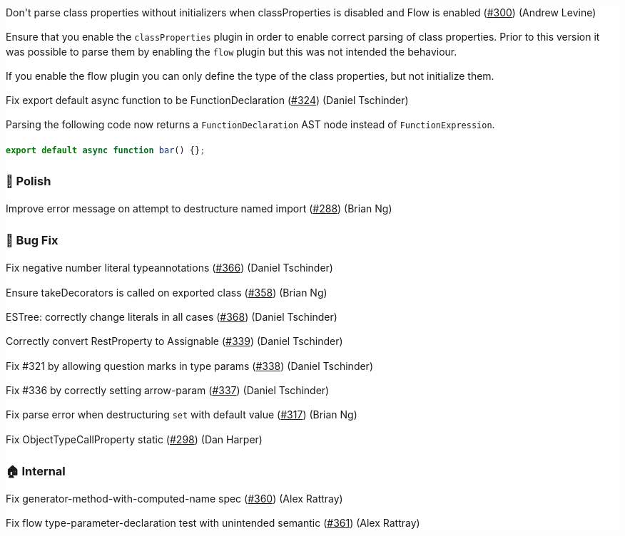Don't parse class properties without initializers when classProperties is disabled and Flow is enabled ([#300](https://github.com/babel/babylon/pull/300)) (Andrew Levine)

Ensure that you enable the `classProperties` plugin in order to enable correct parsing of class properties. Prior to this version it was possible to parse them by enabling the `flow` plugin but this was not intended the behaviour.

If you enable the flow plugin you can only define the type of the class properties, but not initialize them.

Fix export default async function to be FunctionDeclaration ([#324](https://github.com/babel/babylon/pull/324)) (Daniel Tschinder)

Parsing the following code now returns a `FunctionDeclaration` AST node instead of `FunctionExpression`.

```js
export default async function bar() {};
```

### :nail_care: Polish

Improve error message on attempt to destructure named import ([#288](https://github.com/babel/babylon/pull/288)) (Brian Ng)

### :bug: Bug Fix

Fix negative number literal typeannotations ([#366](https://github.com/babel/babylon/pull/366)) (Daniel Tschinder)

Ensure takeDecorators is called on exported class ([#358](https://github.com/babel/babylon/pull/358)) (Brian Ng)

ESTree: correctly change literals in all cases ([#368](https://github.com/babel/babylon/pull/368)) (Daniel Tschinder)

Correctly convert RestProperty to Assignable ([#339](https://github.com/babel/babylon/pull/339)) (Daniel Tschinder)

Fix #321 by allowing question marks in type params ([#338](https://github.com/babel/babylon/pull/338)) (Daniel Tschinder)

Fix #336 by correctly setting arrow-param ([#337](https://github.com/babel/babylon/pull/337)) (Daniel Tschinder)

Fix parse error when destructuring `set` with default value ([#317](https://github.com/babel/babylon/pull/317)) (Brian Ng)

Fix ObjectTypeCallProperty static ([#298](https://github.com/babel/babylon/pull/298)) (Dan Harper)


### :house: Internal

Fix generator-method-with-computed-name spec ([#360](https://github.com/babel/babylon/pull/360)) (Alex Rattray)

Fix flow type-parameter-declaration test with unintended semantic ([#361](https://github.com/babel/babylon/pull/361)) (Alex Rattray)
